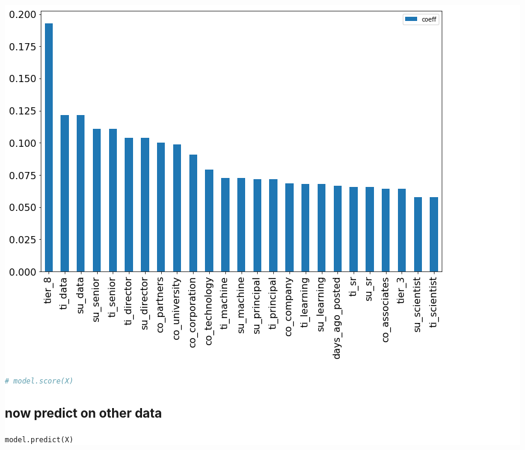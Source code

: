 ![png](../images/project-4-analysis_files/project-4-analysis_46_1.png)



```python

```


```python

```


```python
# model.score(X)
```

## now predict on other data


```python
model.predict(X)
```


